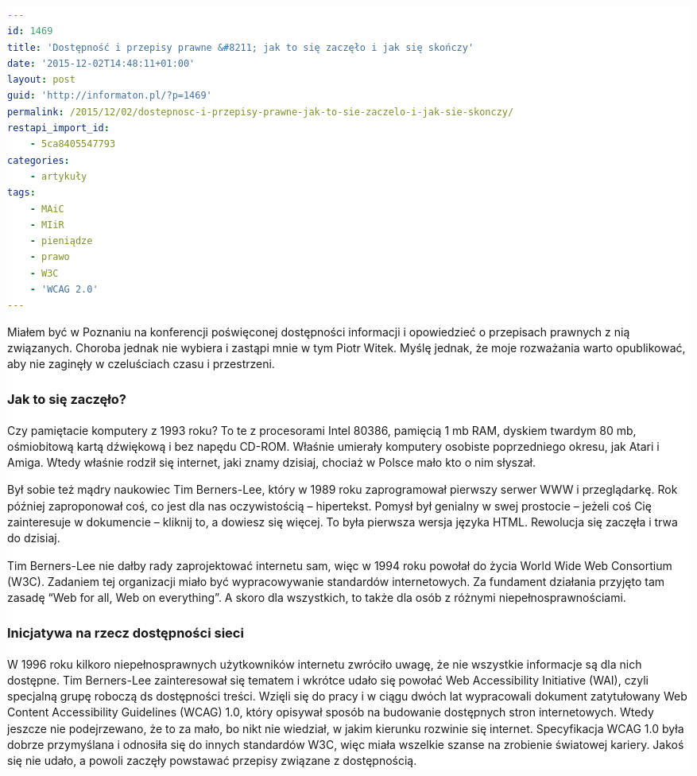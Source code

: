 ```yaml
---
id: 1469
title: 'Dostępność i przepisy prawne &#8211; jak to się zaczęło i jak się skończy'
date: '2015-12-02T14:48:11+01:00'
layout: post
guid: 'http://informaton.pl/?p=1469'
permalink: /2015/12/02/dostepnosc-i-przepisy-prawne-jak-to-sie-zaczelo-i-jak-sie-skonczy/
restapi_import_id:
    - 5ca8405547793
categories:
    - artykuły
tags:
    - MAiC
    - MIiR
    - pieniądze
    - prawo
    - W3C
    - 'WCAG 2.0'
---
```


Miałem być w Poznaniu na konferencji poświęconej dostępności informacji i opowiedzieć o przepisach prawnych z nią związanych. Choroba jednak nie wybiera i zastąpi mnie w tym Piotr Witek. Myślę jednak, że moje rozważania warto opublikować, aby nie zaginęły w czeluściach czasu i przestrzeni.

### Jak to się zaczęło?

Czy pamiętacie komputery z 1993 roku? To te z procesorami Intel 80386, pamięcią 1 mb RAM, dyskiem twardym 80 mb, ośmiobitową kartą dźwiękową i bez napędu CD-ROM. Właśnie umierały komputery osobiste poprzedniego okresu, jak Atari i Amiga. Wtedy właśnie rodził się internet, jaki znamy dzisiaj, chociaż w Polsce mało kto o nim słyszał.

Był sobie też mądry naukowiec Tim Berners-Lee, który w 1989 roku zaprogramował pierwszy serwer WWW i przeglądarkę. Rok później zaproponował coś, co jest dla nas oczywistością – hipertekst. Pomysł był genialny w swej prostocie – jeżeli coś Cię zainteresuje w dokumencie – kliknij to, a dowiesz się więcej. To była pierwsza wersja języka HTML. Rewolucja się zaczęła i trwa do dzisiaj.

Tim Berners-Lee nie dałby rady zaprojektować internetu sam, więc w 1994 roku powołał do życia World Wide Web Consortium (W3C). Zadaniem tej organizacji miało być wypracowywanie standardów internetowych. Za fundament działania przyjęto tam zasadę “Web for all, Web on everything”. A skoro dla wszystkich, to także dla osób z różnymi niepełnosprawnościami.

### Inicjatywa na rzecz dostępności sieci

W 1996 roku kilkoro niepełnosprawnych użytkowników internetu zwróciło uwagę, że nie wszystkie informacje są dla nich dostępne. Tim Berners-Lee zainteresował się tematem i wkrótce udało się powołać Web Accessibility Initiative (WAI), czyli specjalną grupę roboczą ds dostępności treści. Wzięli się do pracy i w ciągu dwóch lat wypracowali dokument zatytułowany Web Content Accessibility Guidelines (WCAG) 1.0, który opisywał sposób na budowanie dostępnych stron internetowych. Wtedy jeszcze nie podejrzewano, że to za mało, bo nikt nie wiedział, w jakim kierunku rozwinie się internet. Specyfikacja WCAG 1.0 była dobrze przymyślana i odnosiła się do innych standardów W3C, więc miała wszelkie szanse na zrobienie światowej kariery. Jakoś się nie udało, a powoli zaczęły powstawać przepisy związane z dostępnością.
